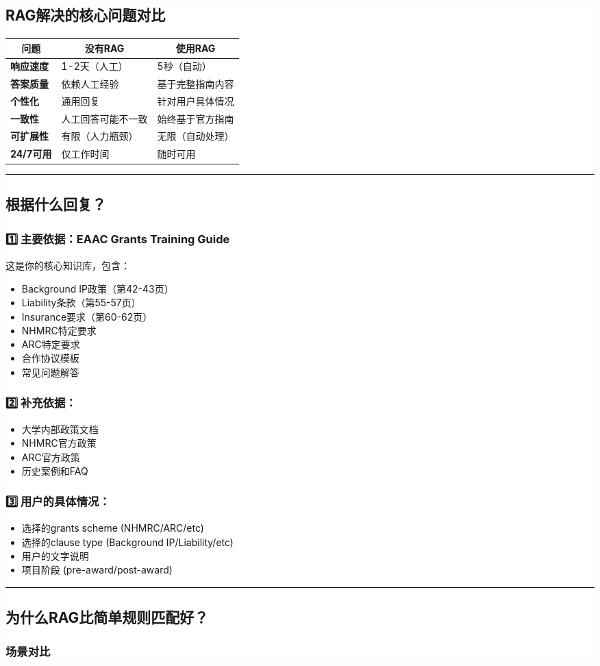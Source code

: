 
## RAG解决的核心问题对比

| 问题 | 没有RAG | 使用RAG |
|------|---------|---------|
| **响应速度** | 1-2天（人工） | 5秒（自动） |
| **答案质量** | 依赖人工经验 | 基于完整指南内容 |
| **个性化** | 通用回复 | 针对用户具体情况 |
| **一致性** | 人工回答可能不一致 | 始终基于官方指南 |
| **可扩展性** | 有限（人力瓶颈） | 无限（自动处理） |
| **24/7可用** | 仅工作时间 | 随时可用 |

---

## 根据什么回复？

### 1️⃣ **主要依据：EAAC Grants Training Guide**

这是你的核心知识库，包含：
- Background IP政策（第42-43页）
- Liability条款（第55-57页）  
- Insurance要求（第60-62页）
- NHMRC特定要求
- ARC特定要求
- 合作协议模板
- 常见问题解答

### 2️⃣ **补充依据：**

- 大学内部政策文档
- NHMRC官方政策
- ARC官方政策
- 历史案例和FAQ

### 3️⃣ **用户的具体情况：**

- 选择的grants scheme (NHMRC/ARC/etc)
- 选择的clause type (Background IP/Liability/etc)
- 用户的文字说明
- 项目阶段 (pre-award/post-award)

---

## 为什么RAG比简单规则匹配好？

### 场景对比
